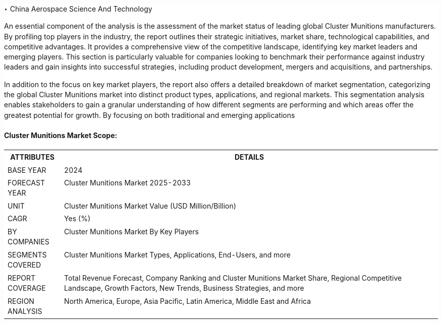 ‣ China Aerospace Science And Technology

An essential component of the analysis is the assessment of the market status of leading global Cluster Munitions manufacturers. By profiling top players in the industry, the report outlines their strategic initiatives, market share, technological capabilities, and competitive advantages. It provides a comprehensive view of the competitive landscape, identifying key market leaders and emerging players. This section is particularly valuable for companies looking to benchmark their performance against industry leaders and gain insights into successful strategies, including product development, mergers and acquisitions, and partnerships.

In addition to the focus on key market players, the report also offers a detailed breakdown of market segmentation, categorizing the global Cluster Munitions market into distinct product types, applications, and regional markets. This segmentation analysis enables stakeholders to gain a granular understanding of how different segments are performing and which areas offer the greatest potential for growth. By focusing on both traditional and emerging applications

<h4>Cluster Munitions Market Scope:</h4>
<table>
<tr>
<th>ATTRIBUTES</th>
<th>DETAILS</th>
</tr>
<tr>
<td>BASE YEAR</td>
<td>2024</td>
</tr>
<tr>
<td>FORECAST YEAR</td>
<td>Cluster Munitions Market 2025-2033</td>
</tr>
<tr>
<td>UNIT</td>
<td>Cluster Munitions Market Value (USD Million/Billion)</td>
<tr>
<td>CAGR</td>
<td>Yes (%)</td>
</tr>
</tr>
<tr>
<td>BY COMPANIES</td>
<td>Cluster Munitions Market By Key Players</td>
</tr>
<tr>
<td>SEGMENTS COVERED</td>
<td>Cluster Munitions Market Types, Applications, End-Users, and more</td>
</tr>
<tr>
<td>REPORT COVERAGE</td>
<td>Total Revenue Forecast, Company Ranking and Cluster Munitions Market Share, Regional Competitive Landscape, Growth Factors, New Trends, Business Strategies, and more</td>
</tr>
<tr>
<td>REGION ANALYSIS</td>
<td>North America, Europe, Asia Pacific, Latin America, Middle East and Africa</td>
</tr>
</table>
